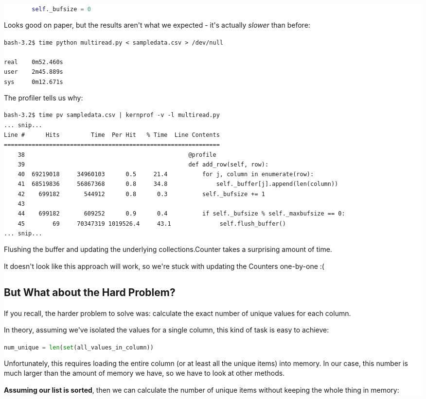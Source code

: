 ```python
        self._bufsize = 0
```

Looks good on paper, but the results aren't what we expected - it's actually _slower_ than before:

```
bash-3.2$ time python multiread.py < sampledata.csv > /dev/null

real    0m52.460s
user    2m45.889s
sys     0m12.671s
```

The profiler tells us why:

```
bash-3.2$ time pv sampledata.csv | kernprof -v -l multiread.py
... snip...
Line #      Hits         Time  Per Hit   % Time  Line Contents
==============================================================
    38                                               @profile
    39                                               def add_row(self, row):
    40  69219018     34960103      0.5     21.4          for j, column in enumerate(row):
    41  68519836     56867368      0.8     34.8              self._buffer[j].append(len(column))
    42    699182       544912      0.8      0.3          self._bufsize += 1
    43
    44    699182       609252      0.9      0.4          if self._bufsize % self._maxbufsize == 0:
    45        69     70347319 1019526.4     43.1              self.flush_buffer()
... snip...
```

Flushing the buffer and updating the underlying collections.Counter takes a surprising amount of time.

It doesn't look like this approach will work, so we're stuck with updating the Counters one-by-one :(

## But What about the Hard Problem?

If you recall, the harder problem to solve was: calculate the exact number of unique values for each column.

In theory, assuming we've isolated the values for a single column, this kind of task is easy to achieve:

```python
num_unique = len(set(all_values_in_column))
```

Unfortunately, this requires loading the entire column (or at least all the unique items) into memory.
In our case, this number is much larger than the amount of memory we have, so we have to look at other methods.

**Assuming our list is sorted**, then we can calculate the number of unique items without keeping the whole thing in memory:
